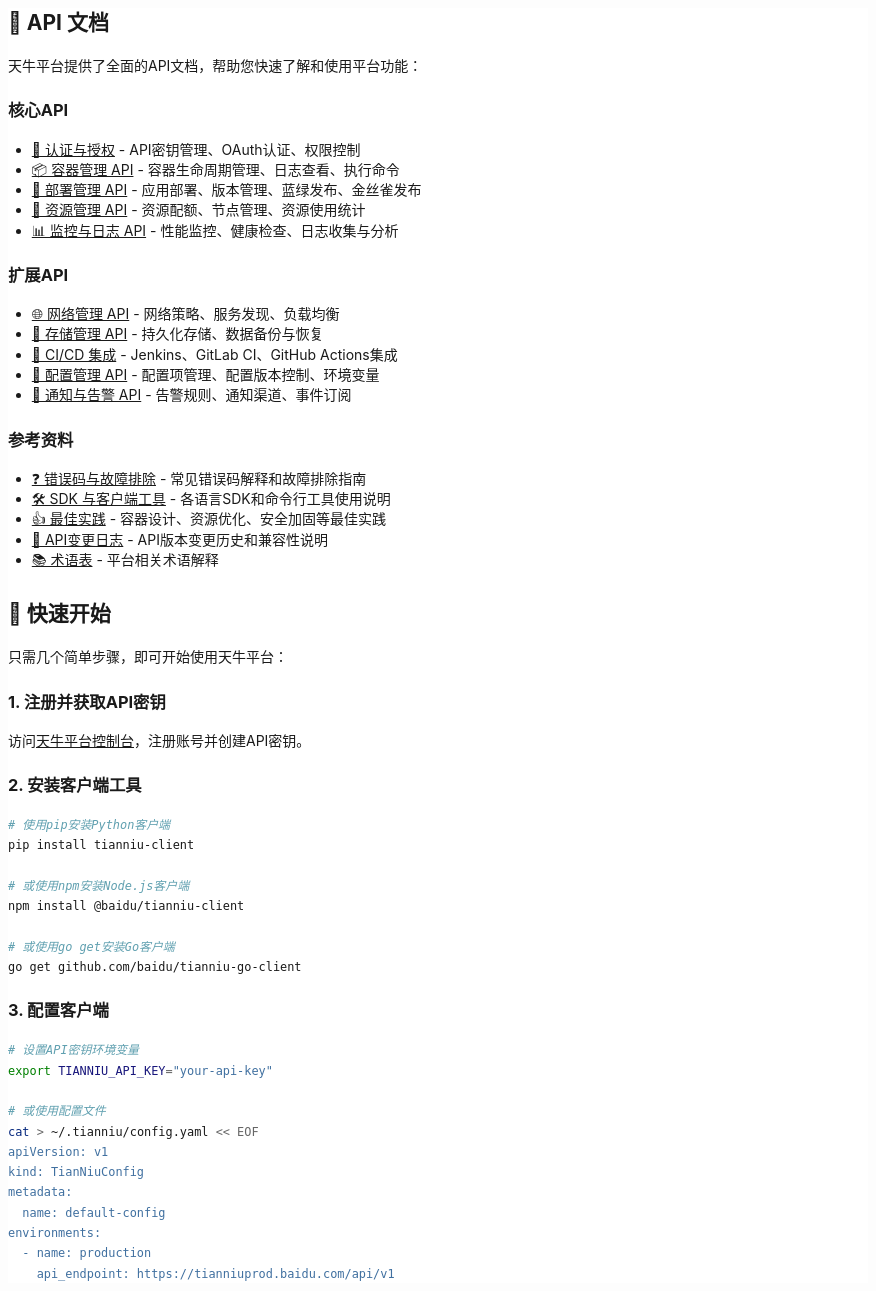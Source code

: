 ## 📖 API 文档

天牛平台提供了全面的API文档，帮助您快速了解和使用平台功能：

### 核心API

- [🔐 认证与授权](docs/authentication.md) - API密钥管理、OAuth认证、权限控制
- [📦 容器管理 API](docs/container_api.md) - 容器生命周期管理、日志查看、执行命令
- [🚢 部署管理 API](docs/deployment_api.md) - 应用部署、版本管理、蓝绿发布、金丝雀发布
- [💾 资源管理 API](docs/resource_api.md) - 资源配额、节点管理、资源使用统计
- [📊 监控与日志 API](docs/monitoring_api.md) - 性能监控、健康检查、日志收集与分析

### 扩展API

- [🌐 网络管理 API](docs/network_api.md) - 网络策略、服务发现、负载均衡
- [💽 存储管理 API](docs/storage_api.md) - 持久化存储、数据备份与恢复
- [🔄 CI/CD 集成](docs/cicd_integration.md) - Jenkins、GitLab CI、GitHub Actions集成
- [🔧 配置管理 API](docs/config_api.md) - 配置项管理、配置版本控制、环境变量
- [🔔 通知与告警 API](docs/notification_api.md) - 告警规则、通知渠道、事件订阅

### 参考资料

- [❓ 错误码与故障排除](docs/errors.md) - 常见错误码解释和故障排除指南
- [🛠️ SDK 与客户端工具](docs/sdk.md) - 各语言SDK和命令行工具使用说明
- [👍 最佳实践](docs/best_practices.md) - 容器设计、资源优化、安全加固等最佳实践
- [📘 API变更日志](docs/changelog.md) - API版本变更历史和兼容性说明
- [📚 术语表](docs/glossary.md) - 平台相关术语解释

## 🏁 快速开始

只需几个简单步骤，即可开始使用天牛平台：

### 1. 注册并获取API密钥

访问[天牛平台控制台](https://tianniuprod.baidu.com/console)，注册账号并创建API密钥。

### 2. 安装客户端工具

```bash
# 使用pip安装Python客户端
pip install tianniu-client

# 或使用npm安装Node.js客户端
npm install @baidu/tianniu-client

# 或使用go get安装Go客户端
go get github.com/baidu/tianniu-go-client
```

### 3. 配置客户端

```bash
# 设置API密钥环境变量
export TIANNIU_API_KEY="your-api-key"

# 或使用配置文件
cat > ~/.tianniu/config.yaml << EOF
apiVersion: v1
kind: TianNiuConfig
metadata:
  name: default-config
environments:
  - name: production
    api_endpoint: https://tianniuprod.baidu.com/api/v1
```